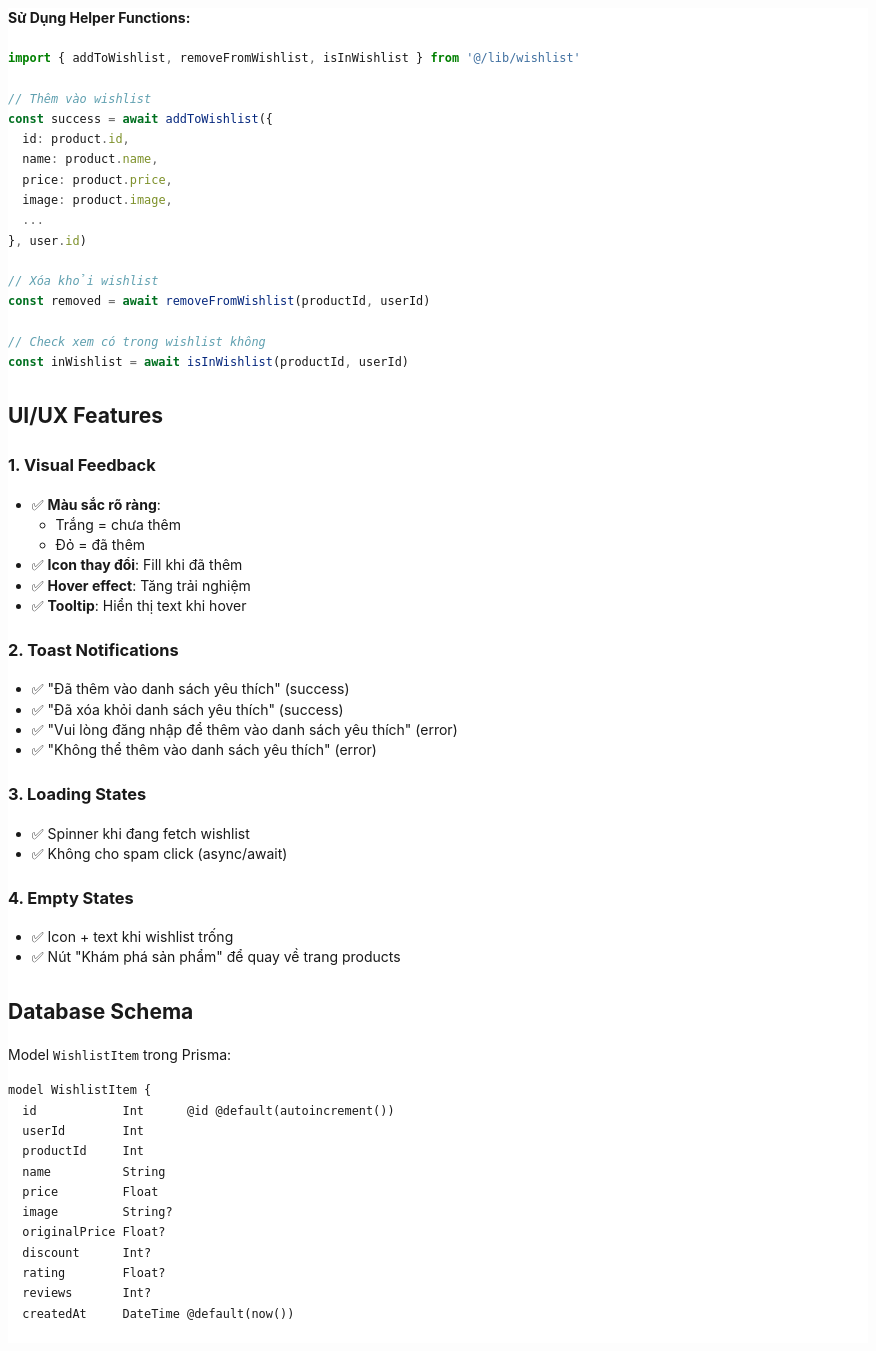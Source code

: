 #### Sử Dụng Helper Functions:

```typescript
import { addToWishlist, removeFromWishlist, isInWishlist } from '@/lib/wishlist'

// Thêm vào wishlist
const success = await addToWishlist({
  id: product.id,
  name: product.name,
  price: product.price,
  image: product.image,
  ...
}, user.id)

// Xóa khỏi wishlist
const removed = await removeFromWishlist(productId, userId)

// Check xem có trong wishlist không
const inWishlist = await isInWishlist(productId, userId)
```

## UI/UX Features

### 1. Visual Feedback
- ✅ **Màu sắc rõ ràng**: 
  - Trắng = chưa thêm
  - Đỏ = đã thêm
- ✅ **Icon thay đổi**: Fill khi đã thêm
- ✅ **Hover effect**: Tăng trải nghiệm
- ✅ **Tooltip**: Hiển thị text khi hover

### 2. Toast Notifications
- ✅ "Đã thêm vào danh sách yêu thích" (success)
- ✅ "Đã xóa khỏi danh sách yêu thích" (success)
- ✅ "Vui lòng đăng nhập để thêm vào danh sách yêu thích" (error)
- ✅ "Không thể thêm vào danh sách yêu thích" (error)

### 3. Loading States
- ✅ Spinner khi đang fetch wishlist
- ✅ Không cho spam click (async/await)

### 4. Empty States
- ✅ Icon + text khi wishlist trống
- ✅ Nút "Khám phá sản phẩm" để quay về trang products

## Database Schema

Model `WishlistItem` trong Prisma:

```prisma
model WishlistItem {
  id            Int      @id @default(autoincrement())
  userId        Int
  productId     Int
  name          String
  price         Float
  image         String?
  originalPrice Float?
  discount      Int?
  rating        Float?
  reviews       Int?
  createdAt     DateTime @default(now())
  
```
